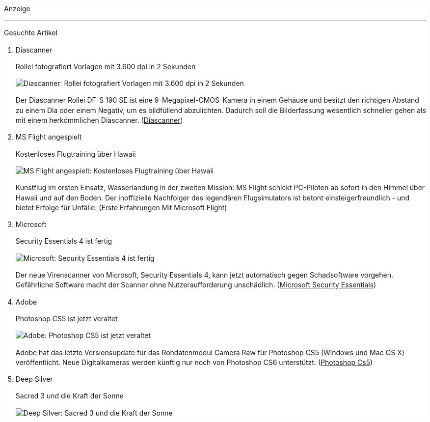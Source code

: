 Anzeige

------------------------------------------------------------------------

Gesuchte Artikel

1.  Diascanner

    Rollei fotografiert Vorlagen mit 3.600 dpi in 2 Sekunden

    <img src="https://www.golem.de/1007/76599-3079-rthzg3.jpg" alt="Diascanner: Rollei fotografiert Vorlagen mit 3.600 dpi in 2 Sekunden" id="tseoali_76599" />

    Der Diascanner Rollei DF-S 190 SE ist eine 9-Megapixel-CMOS-Kamera in einem Gehäuse und besitzt den richtigen Abstand zu einem Dia oder einem Negativ, um es bildfüllend abzulichten. Dadurch soll die Bilderfassung wesentlich schneller gehen als mit einem herkömmlichen Diascanner.
    (<a href="https://www.golem.de/1007/76599.html" id="tseoal_76599">Diascanner</a>)

2.  MS Flight angespielt

    Kostenloses Flugtraining über Hawaii

    <img src="https://www.golem.de/1202/90131-31078-i.jpg" alt="MS Flight angespielt: Kostenloses Flugtraining über Hawaii" id="tseoali_90131" />

    Kunstflug im ersten Einsatz, Wasserlandung in der zweiten Mission: MS Flight schickt PC-Piloten ab sofort in den Himmel über Hawaii und auf den Boden. Der inoffizielle Nachfolger des legendären Flugsimulators ist betont einsteigerfreundlich - und bietet Erfolge für Unfälle.
    (<a href="https://www.golem.de/news/ms-flight-angespielt-kostenloses-flugtraining-ueber-hawaii-1202-90131.html" id="tseoal_90131">Erste Erfahrungen Mit Microsoft Flight</a>)

3.  Microsoft

    Security Essentials 4 ist fertig

    <img src="https://www.golem.de/1204/91415-34617-i.png" alt="Microsoft: Security Essentials 4 ist fertig" id="tseoali_91415" />

    Der neue Virenscanner von Microsoft, Security Essentials 4, kann jetzt automatisch gegen Schadsoftware vorgehen. Gefährliche Software macht der Scanner ohne Nutzeraufforderung unschädlich.
    (<a href="https://www.golem.de/news/microsoft-security-essentials-4-ist-fertig-1204-91415.html" id="tseoal_91415">Microsoft Security Essentials</a>)

4.  Adobe

    Photoshop CS5 ist jetzt veraltet

    <img src="https://www.golem.de/1205/91597-35150-i.jpg" alt="Adobe: Photoshop CS5 ist jetzt veraltet" id="tseoali_91597" />

    Adobe hat das letzte Versionsupdate für das Rohdatenmodul Camera Raw für Photoshop CS5 (Windows und Mac OS X) veröffentlicht. Neue Digitalkameras werden künftig nur noch von Photoshop CS6 unterstützt.
    (<a href="https://www.golem.de/news/adobe-photoshop-cs5-ist-jetzt-veraltet-1205-91597.html" id="tseoal_91597">Photoshop Cs5</a>)

5.  Deep Silver

    Sacred 3 und die Kraft der Sonne

    <img src="https://www.golem.de/1208/94262-42434-i.jpg" alt="Deep Silver: Sacred 3 und die Kraft der Sonne" id="tseoali_94262" />
